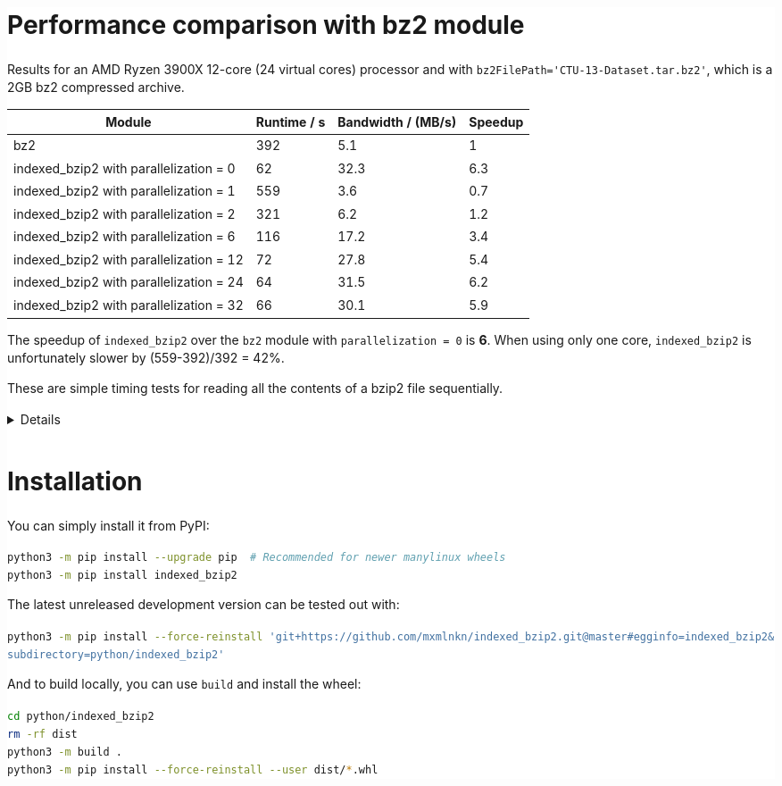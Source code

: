 
# Performance comparison with bz2 module

Results for an AMD Ryzen 3900X 12-core (24 virtual cores) processor and with `bz2FilePath='CTU-13-Dataset.tar.bz2'`, which is a 2GB bz2 compressed archive.

| Module                                  | Runtime / s | Bandwidth / (MB/s) | Speedup |
|-----------------------------------------|-------------|--------------------|---------|
| bz2                                     | 392         |  5.1               | 1       |
| indexed_bzip2 with parallelization = 0  |  62         | 32.3               | 6.3     |
| indexed_bzip2 with parallelization = 1  | 559         |  3.6               | 0.7     |
| indexed_bzip2 with parallelization = 2  | 321         |  6.2               | 1.2     |
| indexed_bzip2 with parallelization = 6  | 116         | 17.2               | 3.4     |
| indexed_bzip2 with parallelization = 12 |  72         | 27.8               | 5.4     |
| indexed_bzip2 with parallelization = 24 |  64         | 31.5               | 6.2     |
| indexed_bzip2 with parallelization = 32 |  66         | 30.1               | 5.9     |

The speedup of `indexed_bzip2` over the `bz2` module with `parallelization = 0` is **6**.
When using only one core, `indexed_bzip2` is unfortunately slower by (559-392)/392 = 42%.

These are simple timing tests for reading all the contents of a bzip2 file sequentially.

<details></details>


# Installation

You can simply install it from PyPI:

```bash
python3 -m pip install --upgrade pip  # Recommended for newer manylinux wheels
python3 -m pip install indexed_bzip2
```

The latest unreleased development version can be tested out with:

```bash
python3 -m pip install --force-reinstall 'git+https://github.com/mxmlnkn/indexed_bzip2.git@master#egginfo=indexed_bzip2&subdirectory=python/indexed_bzip2'
```

And to build locally, you can use `build` and install the wheel:

```bash
cd python/indexed_bzip2
rm -rf dist
python3 -m build .
python3 -m pip install --force-reinstall --user dist/*.whl
```

